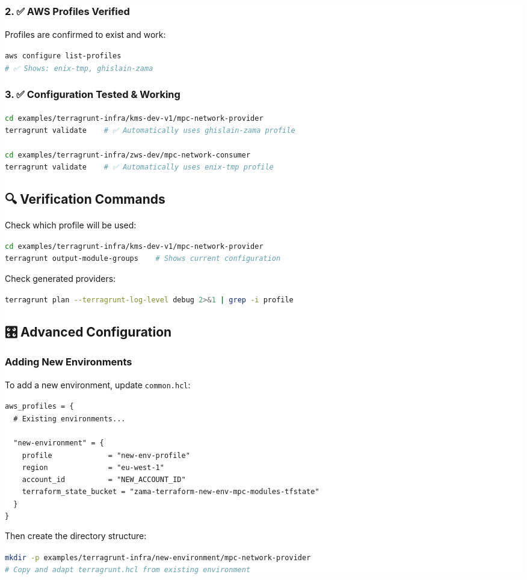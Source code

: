 ### 2. ✅ AWS Profiles Verified
Profiles are confirmed to exist and work:

```bash
aws configure list-profiles
# ✅ Shows: enix-tmp, ghislain-zama
```

### 3. ✅ Configuration Tested & Working
```bash
cd examples/terragrunt-infra/kms-dev-v1/mpc-network-provider
terragrunt validate    # ✅ Automatically uses ghislain-zama profile

cd examples/terragrunt-infra/zws-dev/mpc-network-consumer  
terragrunt validate    # ✅ Automatically uses enix-tmp profile
```

## 🔍 Verification Commands

Check which profile will be used:
```bash
cd examples/terragrunt-infra/kms-dev-v1/mpc-network-provider
terragrunt output-module-groups    # Shows current configuration
```

Check generated providers:
```bash
terragrunt plan --terragrunt-log-level debug 2>&1 | grep -i profile
```

## 🎛️ Advanced Configuration

### Adding New Environments
To add a new environment, update `common.hcl`:

```hcl
aws_profiles = {
  # Existing environments...
  
  "new-environment" = {
    profile             = "new-env-profile"
    region              = "eu-west-1"
    account_id          = "NEW_ACCOUNT_ID"
    terraform_state_bucket = "zama-terraform-new-env-mpc-modules-tfstate"
  }
}
```

Then create the directory structure:
```bash
mkdir -p examples/terragrunt-infra/new-environment/mpc-network-provider
# Copy and adapt terragrunt.hcl from existing environment
```
